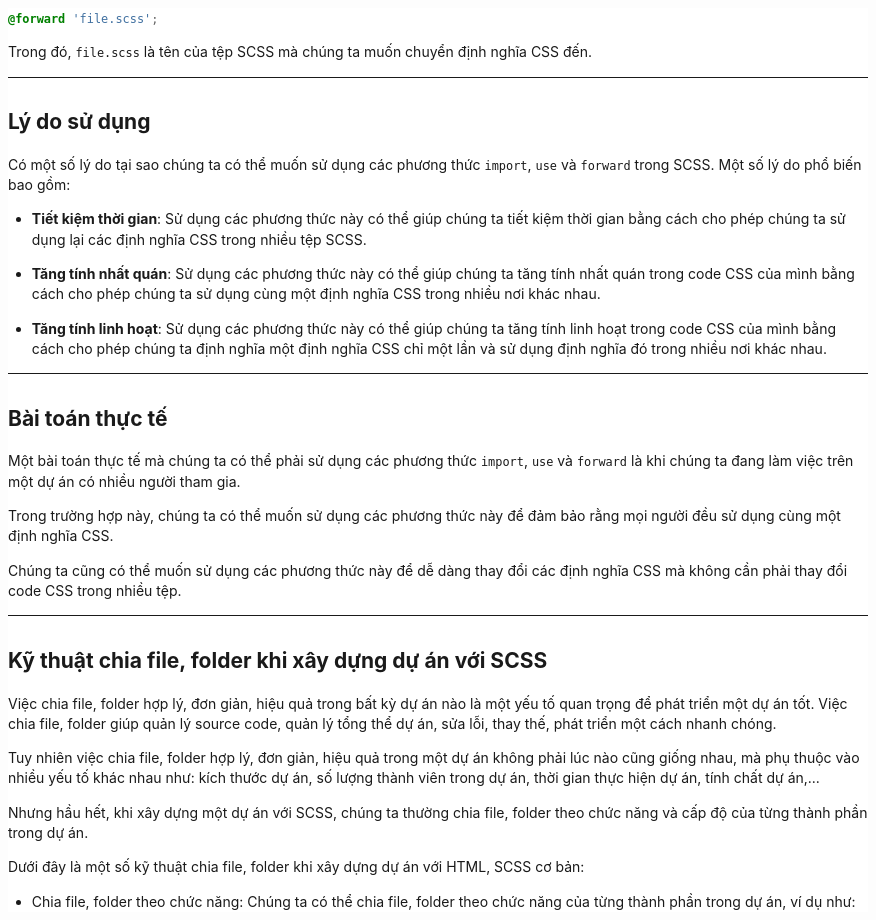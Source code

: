 ```scss
@forward 'file.scss';
```

Trong đó, `file.scss` là tên của tệp SCSS mà chúng ta muốn chuyển định nghĩa CSS đến.

---

## Lý do sử dụng

Có một số lý do tại sao chúng ta có thể muốn sử dụng các phương thức `import`, `use` và `forward` trong SCSS. Một số lý do phổ biến bao gồm:

- **Tiết kiệm thời gian**: Sử dụng các phương thức này có thể giúp chúng ta tiết kiệm thời gian bằng cách cho phép chúng ta sử dụng lại các định nghĩa CSS trong nhiều tệp SCSS.

- **Tăng tính nhất quán**: Sử dụng các phương thức này có thể giúp chúng ta tăng tính nhất quán trong code CSS của mình bằng cách cho phép chúng ta sử dụng cùng một định nghĩa CSS trong nhiều nơi khác nhau.

- **Tăng tính linh hoạt**: Sử dụng các phương thức này có thể giúp chúng ta tăng tính linh hoạt trong code CSS của mình bằng cách cho phép chúng ta định nghĩa một định nghĩa CSS chỉ một lần và sử dụng định nghĩa đó trong nhiều nơi khác nhau.

---

## Bài toán thực tế

Một bài toán thực tế mà chúng ta có thể phải sử dụng các phương thức `import`, `use` và `forward` là khi chúng ta đang làm việc trên một dự án có nhiều người tham gia.

Trong trường hợp này, chúng ta có thể muốn sử dụng các phương thức này để đảm bảo rằng mọi người đều sử dụng cùng một định nghĩa CSS.

Chúng ta cũng có thể muốn sử dụng các phương thức này để dễ dàng thay đổi các định nghĩa CSS mà không cần phải thay đổi code CSS trong nhiều tệp.

---

## Kỹ thuật chia file, folder khi xây dựng dự án với SCSS

Việc chia file, folder hợp lý, đơn giản, hiệu quả trong bất kỳ dự án nào là một yếu tố quan trọng để phát triển một dự án tốt. Việc chia file, folder giúp quản lý source code, quản lý tổng thể dự án, sửa lỗi, thay thế, phát triển một cách nhanh chóng.

Tuy nhiên việc chia file, folder hợp lý, đơn giản, hiệu quả trong một dự án không phải lúc nào cũng giống nhau, mà phụ thuộc vào nhiều yếu tố khác nhau như: kích thước dự án, số lượng thành viên trong dự án, thời gian thực hiện dự án, tính chất dự án,...

Nhưng hầu hết, khi xây dựng một dự án với SCSS, chúng ta thường chia file, folder theo chức năng và cấp độ của từng thành phần trong dự án.

Dưới đây là một số kỹ thuật chia file, folder khi xây dựng dự án với HTML, SCSS cơ bản:

- Chia file, folder theo chức năng: Chúng ta có thể chia file, folder theo chức năng của từng thành phần trong dự án, ví dụ như:
